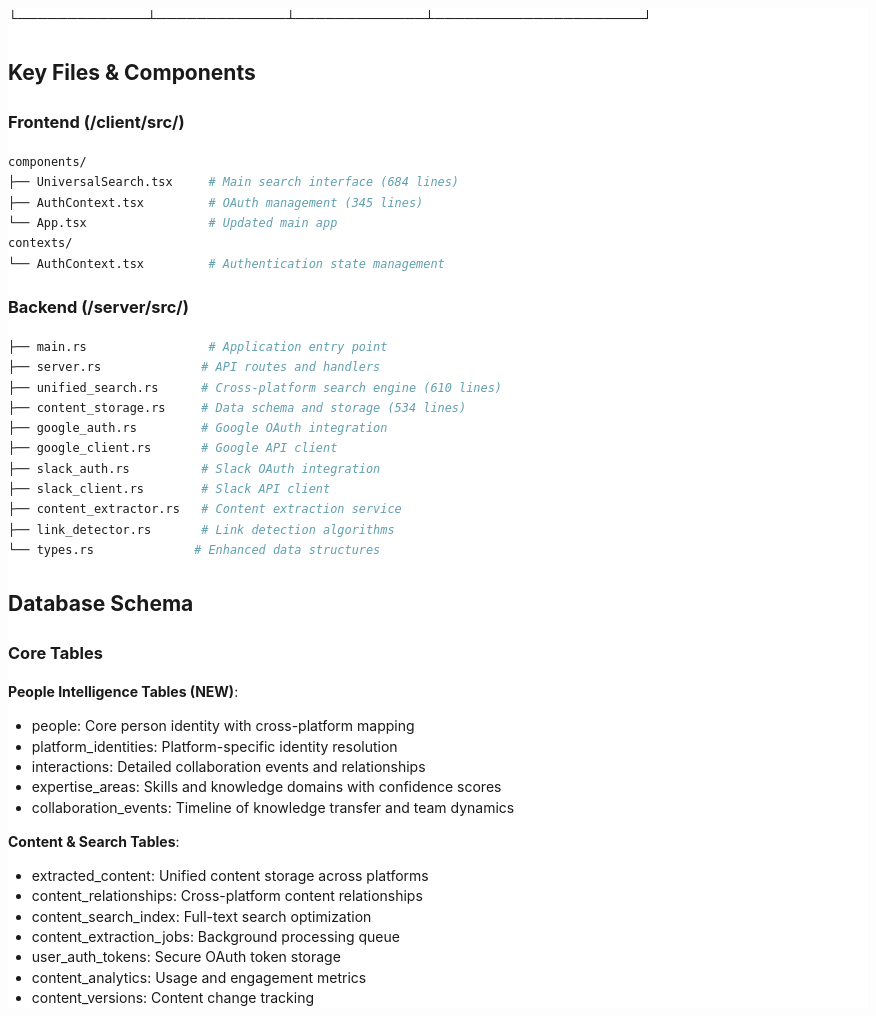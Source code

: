 └─────────────┴─────────────┴─────────────┴─────────────────────┘

## Key Files & Components

### Frontend (/client/src/)

```sh
components/
├── UniversalSearch.tsx     # Main search interface (684 lines)
├── AuthContext.tsx         # OAuth management (345 lines)
└── App.tsx                 # Updated main app
contexts/
└── AuthContext.tsx         # Authentication state management
```

### Backend (/server/src/)

```sh
├── main.rs                 # Application entry point
├── server.rs              # API routes and handlers
├── unified_search.rs      # Cross-platform search engine (610 lines)
├── content_storage.rs     # Data schema and storage (534 lines)
├── google_auth.rs         # Google OAuth integration
├── google_client.rs       # Google API client
├── slack_auth.rs          # Slack OAuth integration  
├── slack_client.rs        # Slack API client
├── content_extractor.rs   # Content extraction service
├── link_detector.rs       # Link detection algorithms
└── types.rs              # Enhanced data structures
```

## Database Schema

### Core Tables

**People Intelligence Tables (NEW)**:

- people: Core person identity with cross-platform mapping
- platform_identities: Platform-specific identity resolution
- interactions: Detailed collaboration events and relationships
- expertise_areas: Skills and knowledge domains with confidence scores
- collaboration_events: Timeline of knowledge transfer and team dynamics

**Content & Search Tables**:

- extracted_content: Unified content storage across platforms
- content_relationships: Cross-platform content relationships
- content_search_index: Full-text search optimization
- content_extraction_jobs: Background processing queue
- user_auth_tokens: Secure OAuth token storage
- content_analytics: Usage and engagement metrics
- content_versions: Content change tracking
